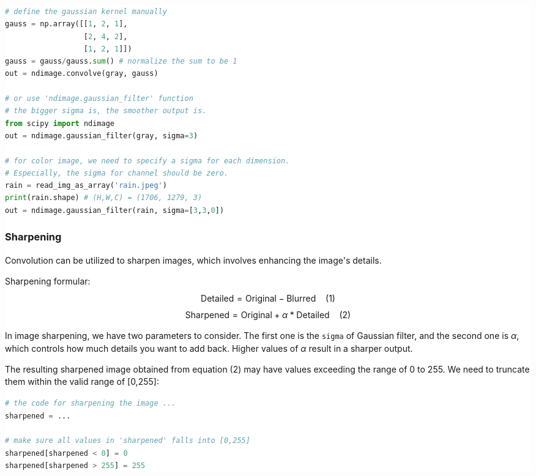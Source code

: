 ```python
# define the gaussian kernel manually
gauss = np.array([[1, 2, 1],
                  [2, 4, 2],
                  [1, 2, 1]])
gauss = gauss/gauss.sum() # normalize the sum to be 1
out = ndimage.convolve(gray, gauss)

# or use 'ndimage.gaussian_filter' function
# the bigger sigma is, the smoother output is.
from scipy import ndimage
out = ndimage.gaussian_filter(gray, sigma=3)

# for color image, we need to specify a sigma for each dimension.
# Especially, the sigma for channel should be zero.
rain = read_img_as_array('rain.jpeg')
print(rain.shape) # (H,W,C) = (1706, 1279, 3)
out = ndimage.gaussian_filter(rain, sigma=[3,3,0])
```
### Sharpening

Convolution can be utilized to sharpen images, which involves enhancing the image's details.

Sharpening formular:
$$\begin{equation}
\text{Detailed} = \text{Original} - \text{Blurred} \ \ \ \ (1)
\end{equation}$$
$$\begin{equation}
\text{Sharpened} = \text{Original} + \alpha * \text{Detailed} \ \ \ \ (2)
\end{equation}$$

In image sharpening, we have two parameters to consider. The first one is the `sigma` of Gaussian filter, and the second one is $\alpha$, which controls how much details you want to add back. Higher values of $\alpha$ result in a sharper output.

The resulting sharpened image obtained from equation (2) may have values exceeding the range of 0 to 255. We need to truncate them within the valid range of [0,255]:
```python
# the code for sharpening the image ...
sharpened = ...

# make sure all values in 'sharpened' falls into [0,255]
sharpened[sharpened < 0] = 0
sharpened[sharpened > 255] = 255
```

<center>
